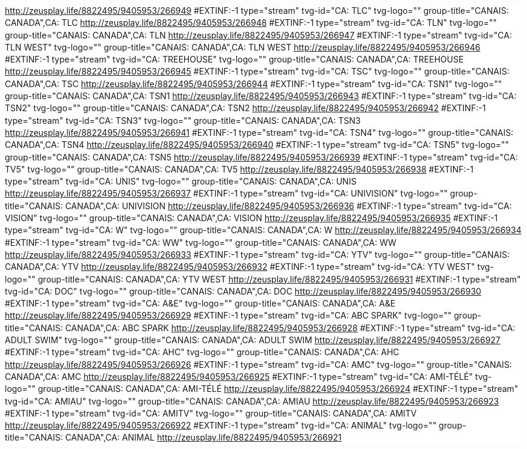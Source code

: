 http://zeusplay.life/8822495/9405953/266949
#EXTINF:-1 type="stream" tvg-id="CA: TLC" tvg-logo="" group-title="CANAIS: CANADA",CA: TLC
http://zeusplay.life/8822495/9405953/266948
#EXTINF:-1 type="stream" tvg-id="CA: TLN" tvg-logo="" group-title="CANAIS: CANADA",CA: TLN
http://zeusplay.life/8822495/9405953/266947
#EXTINF:-1 type="stream" tvg-id="CA: TLN WEST" tvg-logo="" group-title="CANAIS: CANADA",CA: TLN WEST
http://zeusplay.life/8822495/9405953/266946
#EXTINF:-1 type="stream" tvg-id="CA: TREEHOUSE" tvg-logo="" group-title="CANAIS: CANADA",CA: TREEHOUSE
http://zeusplay.life/8822495/9405953/266945
#EXTINF:-1 type="stream" tvg-id="CA: TSC" tvg-logo="" group-title="CANAIS: CANADA",CA: TSC
http://zeusplay.life/8822495/9405953/266944
#EXTINF:-1 type="stream" tvg-id="CA: TSN1" tvg-logo="" group-title="CANAIS: CANADA",CA: TSN1
http://zeusplay.life/8822495/9405953/266943
#EXTINF:-1 type="stream" tvg-id="CA: TSN2" tvg-logo="" group-title="CANAIS: CANADA",CA: TSN2
http://zeusplay.life/8822495/9405953/266942
#EXTINF:-1 type="stream" tvg-id="CA: TSN3" tvg-logo="" group-title="CANAIS: CANADA",CA: TSN3
http://zeusplay.life/8822495/9405953/266941
#EXTINF:-1 type="stream" tvg-id="CA: TSN4" tvg-logo="" group-title="CANAIS: CANADA",CA: TSN4
http://zeusplay.life/8822495/9405953/266940
#EXTINF:-1 type="stream" tvg-id="CA: TSN5" tvg-logo="" group-title="CANAIS: CANADA",CA: TSN5
http://zeusplay.life/8822495/9405953/266939
#EXTINF:-1 type="stream" tvg-id="CA: TV5" tvg-logo="" group-title="CANAIS: CANADA",CA: TV5
http://zeusplay.life/8822495/9405953/266938
#EXTINF:-1 type="stream" tvg-id="CA: UNIS" tvg-logo="" group-title="CANAIS: CANADA",CA: UNIS
http://zeusplay.life/8822495/9405953/266937
#EXTINF:-1 type="stream" tvg-id="CA: UNIVISION" tvg-logo="" group-title="CANAIS: CANADA",CA: UNIVISION
http://zeusplay.life/8822495/9405953/266936
#EXTINF:-1 type="stream" tvg-id="CA: VISION" tvg-logo="" group-title="CANAIS: CANADA",CA: VISION
http://zeusplay.life/8822495/9405953/266935
#EXTINF:-1 type="stream" tvg-id="CA: W" tvg-logo="" group-title="CANAIS: CANADA",CA: W
http://zeusplay.life/8822495/9405953/266934
#EXTINF:-1 type="stream" tvg-id="CA: WW" tvg-logo="" group-title="CANAIS: CANADA",CA: WW
http://zeusplay.life/8822495/9405953/266933
#EXTINF:-1 type="stream" tvg-id="CA: YTV" tvg-logo="" group-title="CANAIS: CANADA",CA: YTV
http://zeusplay.life/8822495/9405953/266932
#EXTINF:-1 type="stream" tvg-id="CA: YTV WEST" tvg-logo="" group-title="CANAIS: CANADA",CA: YTV WEST
http://zeusplay.life/8822495/9405953/266931
#EXTINF:-1 type="stream" tvg-id="CA: DOC" tvg-logo="" group-title="CANAIS: CANADA",CA: DOC
http://zeusplay.life/8822495/9405953/266930
#EXTINF:-1 type="stream" tvg-id="CA: A&E" tvg-logo="" group-title="CANAIS: CANADA",CA: A&E
http://zeusplay.life/8822495/9405953/266929
#EXTINF:-1 type="stream" tvg-id="CA: ABC SPARK" tvg-logo="" group-title="CANAIS: CANADA",CA: ABC SPARK
http://zeusplay.life/8822495/9405953/266928
#EXTINF:-1 type="stream" tvg-id="CA: ADULT SWIM" tvg-logo="" group-title="CANAIS: CANADA",CA: ADULT SWIM
http://zeusplay.life/8822495/9405953/266927
#EXTINF:-1 type="stream" tvg-id="CA: AHC" tvg-logo="" group-title="CANAIS: CANADA",CA: AHC
http://zeusplay.life/8822495/9405953/266926
#EXTINF:-1 type="stream" tvg-id="CA: AMC" tvg-logo="" group-title="CANAIS: CANADA",CA: AMC
http://zeusplay.life/8822495/9405953/266925
#EXTINF:-1 type="stream" tvg-id="CA: AMI-TÉLÉ" tvg-logo="" group-title="CANAIS: CANADA",CA: AMI-TÉLÉ
http://zeusplay.life/8822495/9405953/266924
#EXTINF:-1 type="stream" tvg-id="CA: AMIAU" tvg-logo="" group-title="CANAIS: CANADA",CA: AMIAU
http://zeusplay.life/8822495/9405953/266923
#EXTINF:-1 type="stream" tvg-id="CA: AMITV" tvg-logo="" group-title="CANAIS: CANADA",CA: AMITV
http://zeusplay.life/8822495/9405953/266922
#EXTINF:-1 type="stream" tvg-id="CA: ANIMAL" tvg-logo="" group-title="CANAIS: CANADA",CA: ANIMAL
http://zeusplay.life/8822495/9405953/266921